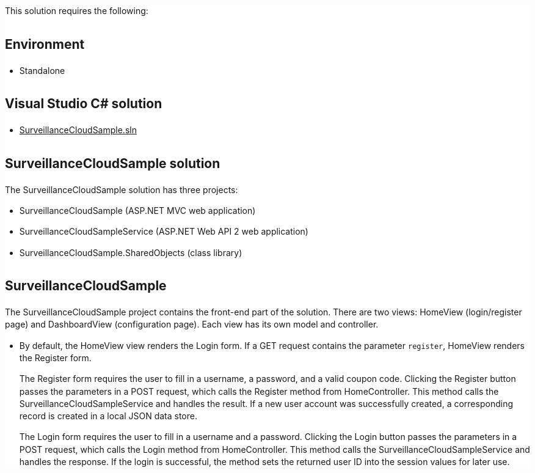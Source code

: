 This solution requires the following:

<div class="section level2">

## Environment

-   Standalone

</div>

<div class="section level2">

## Visual Studio C\# solution

-   [SurveillanceCloudSample.sln](javascript:openLink('..\\\\ComponentSamples\\\\SurveillanceCloud\\\\SurveillanceCloudSample.sln');)

</div>

<div class="section level2">

## SurveillanceCloudSample solution

The SurveillanceCloudSample solution has three projects:

-   SurveillanceCloudSample (ASP.NET MVC web application)

-   SurveillanceCloudSampleService (ASP.NET Web API 2 web application)

-   SurveillanceCloudSample.SharedObjects (class library)

</div>

<div class="section level2">

## SurveillanceCloudSample

The SurveillanceCloudSample project contains the front-end part of the
solution. There are two views: HomeView (login/register page) and
DashboardView (configuration page). Each view has its own model and
controller.

-   By default, the HomeView view renders the Login form. If a GET
    request contains the parameter `register`, HomeView renders the
    Register form.

    The Register form requires the user to fill in a username, a
    password, and a valid coupon code. Clicking the Register button
    passes the parameters in a POST request, which calls the Register
    method from HomeController. This method calls the
    SurveillanceCloudSampleService and handles the result. If a new user
    account was successfully created, a corresponding record is created
    in a local JSON data store.

    The Login form requires the user to fill in a username and a
    password. Clicking the Login button passes the parameters in a POST
    request, which calls the Login method from HomeController. This
    method calls the SurveillanceCloudSampleService and handles the
    response. If the login is successful, the method sets the returned
    user ID into the session values for later use.
